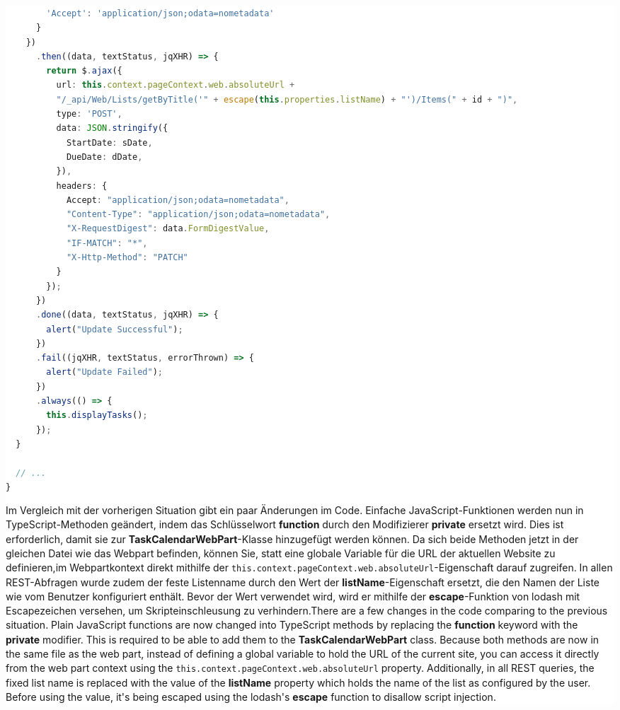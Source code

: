 ```ts
        'Accept': 'application/json;odata=nometadata'
      }
    })
      .then((data, textStatus, jqXHR) => {
        return $.ajax({
          url: this.context.pageContext.web.absoluteUrl +
          "/_api/Web/Lists/getByTitle('" + escape(this.properties.listName) + "')/Items(" + id + ")",
          type: 'POST',
          data: JSON.stringify({
            StartDate: sDate,
            DueDate: dDate,
          }),
          headers: {
            Accept: "application/json;odata=nometadata",
            "Content-Type": "application/json;odata=nometadata",
            "X-RequestDigest": data.FormDigestValue,
            "IF-MATCH": "*",
            "X-Http-Method": "PATCH"
          }
        });
      })
      .done((data, textStatus, jqXHR) => {
        alert("Update Successful");
      })
      .fail((jqXHR, textStatus, errorThrown) => {
        alert("Update Failed");
      })
      .always(() => {
        this.displayTasks();
      });
  }

  // ...
}
```

<span data-ttu-id="12a13-p120">Im Vergleich mit der vorherigen Situation gibt ein paar Änderungen im Code. Einfache JavaScript-Funktionen werden nun in TypeScript-Methoden geändert, indem das Schlüsselwort **function** durch den Modifizierer **private** ersetzt wird. Dies ist erforderlich, damit sie zur **TaskCalendarWebPart**-Klasse hinzugefügt werden können. Da sich beide Methoden jetzt in der gleichen Datei wie das Webpart befinden, können Sie, statt eine globale Variable für die URL der aktuellen Website zu definieren,im Webpartkontext direkt mithilfe der `this.context.pageContext.web.absoluteUrl`-Eigenschaft darauf zugreifen. In allen REST-Abfragen wurde zudem der feste Listenname durch den Wert der **listName**-Eigenschaft ersetzt, die den Namen der Liste wie vom Benutzer konfiguriert enthält. Bevor der Wert verwendet wird, wird er mithilfe der **escape**-Funktion von lodash mit Escapezeichen versehen, um Skripteinschleusung zu verhindern.</span><span class="sxs-lookup"><span data-stu-id="12a13-p120">There are a few changes in the code comparing to the previous situation. Plain JavaScript functions are now changed into TypeScript methods by replacing the **function** keyword with the **private** modifier. This is required to be able to add them to the **TaskCalendarWebPart** class. Because both methods are now in the same file as the web part, instead of defining a global variable to hold the URL of the current site, you can access it directly from the web part context using the `this.context.pageContext.web.absoluteUrl` property. Additionally, in all REST queries, the fixed list name is replaced with the value of the **listName** property which holds the name of the list as configured by the user. Before using the value, it's being escaped using the lodash's **escape** function to disallow script injection.</span></span>
